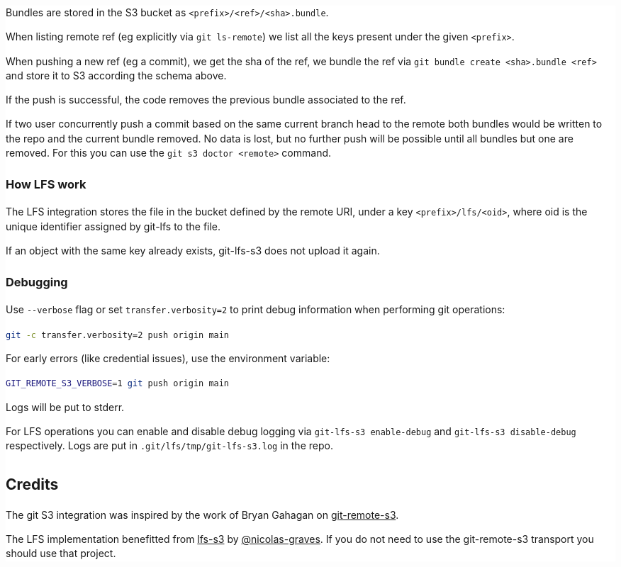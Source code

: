 Bundles are stored in the S3 bucket as `<prefix>/<ref>/<sha>.bundle`.

When listing remote ref (eg explicitly via `git ls-remote`) we list all the keys present under the given `<prefix>`.

When pushing a new ref (eg a commit), we get the sha of the ref, we bundle the ref via `git bundle create <sha>.bundle <ref>` and store it to S3 according the schema above.

If the push is successful, the code removes the previous bundle associated to the ref.

If two user concurrently push a commit based on the same current branch head to the remote both bundles would be written to the repo and the current bundle removed. No data is lost, but no further push will be possible until all bundles but one are removed.
For this you can use the `git s3 doctor <remote>` command.

### How LFS work

The LFS integration stores the file in the bucket defined by the remote URI, under a key `<prefix>/lfs/<oid>`, where oid is the unique identifier assigned by git-lfs to the file.

If an object with the same key already exists, git-lfs-s3 does not upload it again.

### Debugging

Use `--verbose` flag or set `transfer.verbosity=2` to print debug information when performing git operations:

```bash
git -c transfer.verbosity=2 push origin main
```

For early errors (like credential issues), use the environment variable:

```bash
GIT_REMOTE_S3_VERBOSE=1 git push origin main
```

Logs will be put to stderr.

For LFS operations you can enable and disable debug logging via `git-lfs-s3 enable-debug` and `git-lfs-s3 disable-debug` respectively. Logs are put in `.git/lfs/tmp/git-lfs-s3.log` in the repo.

## Credits

The git S3 integration was inspired by the work of Bryan Gahagan on [git-remote-s3](https://github.com/bgahagan/git-remote-s3).

The LFS implementation benefitted from [lfs-s3](https://github.com/nicolas-graves/lfs-s3) by [@nicolas-graves](https://github.com/nicolas-graves). If you do not need to use the git-remote-s3 transport you should use that project.
